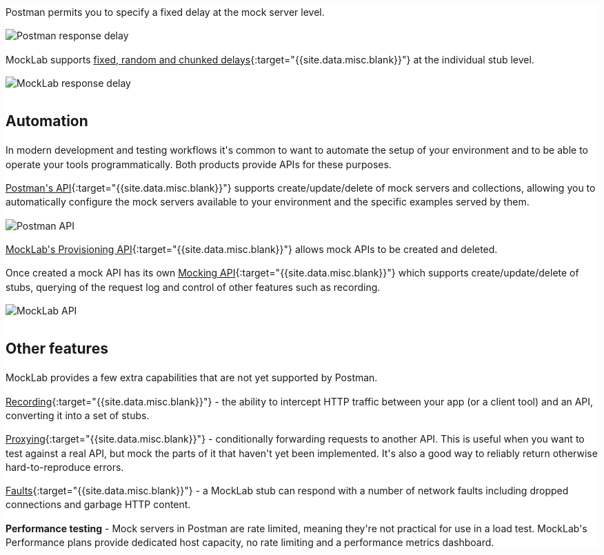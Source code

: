 Postman permits you to specify a fixed delay at the mock server level.

<img src="/images/postman-vs-mocklab/postman-response-delay.png" alt="Postman response delay" />

MockLab supports [fixed, random and chunked delays](/docs/delays/){:target="{{site.data.misc.blank}}"} at the individual stub level.

<img src="/images/postman-vs-mocklab/mocklab-response-delay.png" style="width: 80%" alt="MockLab response delay" />


## Automation

In modern development and testing workflows it's common to want to automate the setup of
your environment and to be able to operate your tools programmatically. Both products provide APIs for these purposes.

[Postman's API](https://www.postman.com/postman/workspace/postman-public-workspace/folder/12959542-6c733d02-0bec-4bcb-bb36-59db8d941198?ctx=documentation){:target="{{site.data.misc.blank}}"}
supports create/update/delete of mock servers and collections,
allowing you to automatically configure the mock servers available to your environment
and the specific examples served by them.

<img src="/images/postman-vs-mocklab/postman-api.png" style="border:none;width:30%" alt="Postman API" />

[MockLab's Provisioning API](/docs/provisioning/){:target="{{site.data.misc.blank}}"}
allows mock APIs to be created and deleted.

Once created a mock API has its own [Mocking API](/docs/mocking/){:target="{{site.data.misc.blank}}"}
which supports create/update/delete of stubs, querying of the request log and control
of other features such as recording.

<img src="/images/postman-vs-mocklab/mocklab-api.png" style="border:none" alt="MockLab API" />


## Other features

MockLab provides a few extra capabilities that are not yet supported by Postman.

[Recording](/docs/recording-stubs/){:target="{{site.data.misc.blank}}"} - the ability to intercept HTTP traffic between your app (or a client tool)
and an API, converting it into a set of stubs.

[Proxying](/docs/proxying/){:target="{{site.data.misc.blank}}"} - conditionally forwarding requests to another API. This is useful
when you want to test against a real API, but mock the parts of it that haven't yet been implemented.
It's also a good way to reliably return otherwise hard-to-reproduce errors.

[Faults](/docs/simulating-faults/){:target="{{site.data.misc.blank}}"} - a MockLab stub can respond with a number of network faults including dropped
connections and garbage HTTP content.

**Performance testing** - Mock servers in Postman are rate limited, meaning they're not
practical for use in a load test. MockLab's Performance plans provide dedicated host
capacity, no rate limiting and a performance metrics dashboard.
